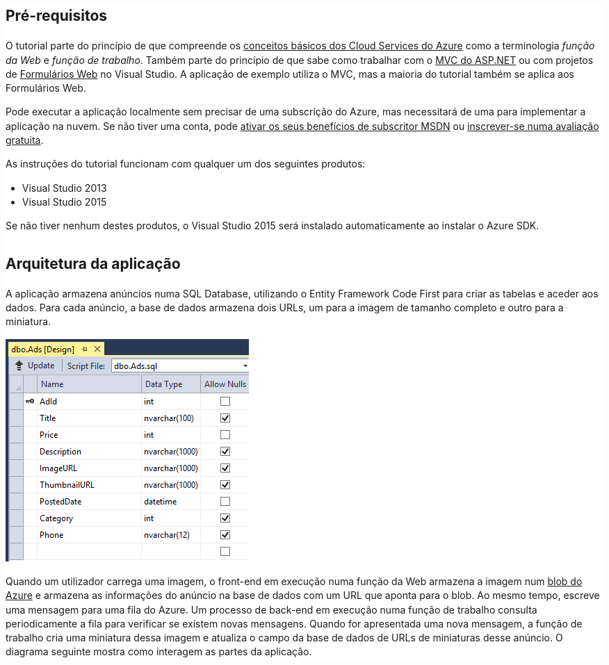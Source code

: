 ## Pré-requisitos
O tutorial parte do princípio de que compreende os [conceitos básicos dos Cloud Services do Azure](cloud-services-choose-me.md) como a terminologia *função da Web* e *função de trabalho*.  Também parte do princípio de que sabe como trabalhar com o [MVC do ASP.NET](http://www.asp.net/mvc/tutorials/mvc-5/introduction/getting-started) ou com projetos de [Formulários Web](http://www.asp.net/web-forms/tutorials/aspnet-45/getting-started-with-aspnet-45-web-forms/introduction-and-overview) no Visual Studio. A aplicação de exemplo utiliza o MVC, mas a maioria do tutorial também se aplica aos Formulários Web.

Pode executar a aplicação localmente sem precisar de uma subscrição do Azure, mas necessitará de uma para implementar a aplicação na nuvem. Se não tiver uma conta, pode [ativar os seus benefícios de subscritor MSDN](/pricing/member-offers/msdn-benefits-details/?WT.mc_id=A55E3C668) ou [inscrever-se numa avaliação gratuita](/pricing/free-trial/?WT.mc_id=A55E3C668).

As instruções do tutorial funcionam com qualquer um dos seguintes produtos:

* Visual Studio 2013
* Visual Studio 2015

Se não tiver nenhum destes produtos, o Visual Studio 2015 será instalado automaticamente ao instalar o Azure SDK.

## Arquitetura da aplicação
A aplicação armazena anúncios numa SQL Database, utilizando o Entity Framework Code First para criar as tabelas e aceder aos dados. Para cada anúncio, a base de dados armazena dois URLs, um para a imagem de tamanho completo e outro para a miniatura.

![Tabela de anúncios](./media/cloud-services-dotnet-get-started/adtable.png)

Quando um utilizador carrega uma imagem, o front-end em execução numa função da Web armazena a imagem num [blob do Azure](http://www.asp.net/aspnet/overview/developing-apps-with-windows-azure/building-real-world-cloud-apps-with-windows-azure/unstructured-blob-storage) e armazena as informações do anúncio na base de dados com um URL que aponta para o blob. Ao mesmo tempo, escreve uma mensagem para uma fila do Azure. Um processo de back-end em execução numa função de trabalho consulta periodicamente a fila para verificar se existem novas mensagens. Quando for apresentada uma nova mensagem, a função de trabalho cria uma miniatura dessa imagem e atualiza o campo da base de dados de URLs de miniaturas desse anúncio. O diagrama seguinte mostra como interagem as partes da aplicação.
